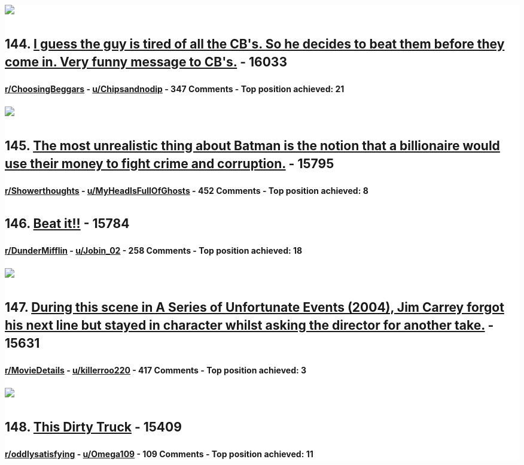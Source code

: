 <a href="https://io9.gizmodo.com/gravity-falls-and-the-vanishing-symbol-a-disney-illum-1839889801"><img src="https://b.thumbs.redditmedia.com/PqzGw8El7cqX_YEC9KoFNt7LToGRVNJyXEZWVBWEstw.jpg"></img></a>

## 144. [I guess the guy is tired of all the CB's. So he decides to beat them before they come in. Very funny message to CB's.](http://reddit.com/r/ChoosingBeggars/comments/dx9wts/i_guess_the_guy_is_tired_of_all_the_cbs_so_he/) - 16033
#### [r/ChoosingBeggars](http://reddit.com/r/ChoosingBeggars) - [u/Chipsandnodip](http://reddit.com/u/Chipsandnodip) - 347 Comments - Top position achieved: 21

<a href="https://i.redd.it/73nl0v8g43z31.jpg"><img src="https://b.thumbs.redditmedia.com/1WZKD4KepuMU3uXMsG_JOjepuByMU5lAL3en186ToIU.jpg"></img></a>

## 145. [The most unrealistic thing about Batman is the notion that a billionaire would use their money to fight crime and corruption.](http://reddit.com/r/Showerthoughts/comments/dxdo2u/the_most_unrealistic_thing_about_batman_is_the/) - 15795
#### [r/Showerthoughts](http://reddit.com/r/Showerthoughts) - [u/MyHeadIsFullOfGhosts](http://reddit.com/u/MyHeadIsFullOfGhosts) - 452 Comments - Top position achieved: 8

## 146. [Beat it!!](http://reddit.com/r/DunderMifflin/comments/dx81lq/beat_it/) - 15784
#### [r/DunderMifflin](http://reddit.com/r/DunderMifflin) - [u/Jobin_02](http://reddit.com/u/Jobin_02) - 258 Comments - Top position achieved: 18

<a href="https://i.redd.it/da67y769e2z31.jpg"><img src="https://b.thumbs.redditmedia.com/llEaAC5F0HDUSp1p8qzew_a1kox_JVQC0OwKL4eEEnE.jpg"></img></a>

## 147. [During this scene in A Series of Unfortunate Events (2004), Jim Carrey forgot his next line but stayed in character whilst asking the director for another take.](http://reddit.com/r/MovieDetails/comments/dxfzdx/during_this_scene_in_a_series_of_unfortunate/) - 15631
#### [r/MovieDetails](http://reddit.com/r/MovieDetails) - [u/killerroo220](http://reddit.com/u/killerroo220) - 417 Comments - Top position achieved: 3

<a href="https://v.redd.it/t70e7c6le5z31"><img src="https://a.thumbs.redditmedia.com/XWzvMTx-FhShHwwridEmGHMH0RjCUjS1yQgbYa5Gjv4.jpg"></img></a>

## 148. [This Dirty Truck](http://reddit.com/r/oddlysatisfying/comments/dxck99/this_dirty_truck/) - 15409
#### [r/oddlysatisfying](http://reddit.com/r/oddlysatisfying) - [u/Omega109](http://reddit.com/u/Omega109) - 109 Comments - Top position achieved: 11
